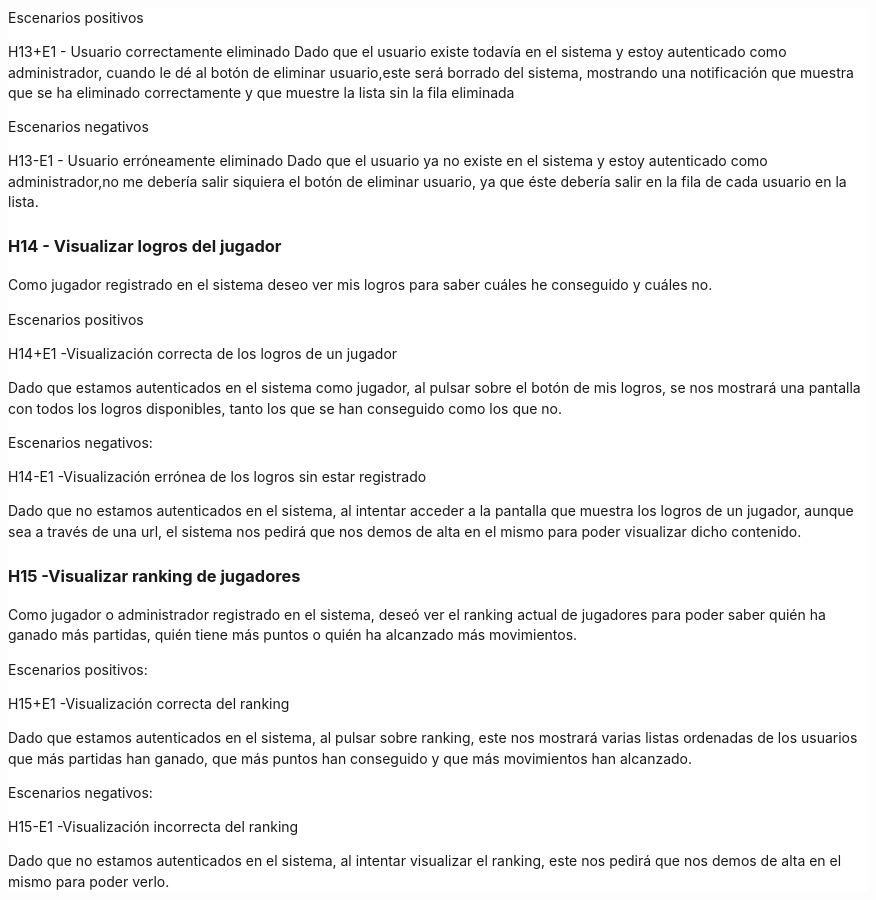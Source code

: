 Escenarios positivos

H13+E1 - Usuario correctamente eliminado
Dado que el usuario existe todavía en el sistema y estoy autenticado como administrador, cuando le dé al botón de eliminar usuario,este será borrado del sistema, mostrando una notificación que muestra que se ha eliminado correctamente y que muestre la lista sin la fila eliminada


Escenarios negativos

H13-E1 - Usuario erróneamente eliminado
Dado que el usuario ya no existe en el sistema y estoy autenticado como administrador,no me debería salir siquiera el botón de eliminar usuario, ya que éste debería salir en la fila de cada usuario en la lista.


### H14 - Visualizar logros del  jugador
Como jugador registrado en el sistema deseo ver mis logros para saber cuáles he conseguido y cuáles no.

Escenarios positivos

H14+E1 -Visualización correcta de los logros de un jugador

Dado que estamos autenticados en el sistema como jugador, al pulsar sobre el botón de mis logros, se nos mostrará una pantalla con todos los logros disponibles, tanto los que se han conseguido como los que no.


Escenarios negativos:

H14-E1 -Visualización errónea de los logros sin estar registrado

Dado que no estamos autenticados en el sistema, al intentar acceder a la pantalla que muestra los logros de un jugador, aunque sea a través de una url, el sistema nos pedirá que nos demos de alta en el mismo para poder visualizar dicho contenido.


### H15 -Visualizar ranking de jugadores

Como jugador o administrador registrado en el sistema, deseó ver el ranking actual de jugadores para poder saber quién ha ganado más partidas, quién tiene más puntos o quién ha alcanzado más movimientos.

Escenarios positivos:

H15+E1 -Visualización correcta del ranking

Dado que estamos autenticados en el sistema, al pulsar sobre ranking, este nos mostrará varias listas ordenadas de los usuarios que más partidas han ganado, que más puntos han conseguido y que más movimientos han alcanzado.

Escenarios negativos:

H15-E1 -Visualización incorrecta del ranking

Dado que no estamos autenticados en el sistema, al intentar visualizar el ranking, este nos pedirá que nos demos de alta en el mismo para poder verlo.

